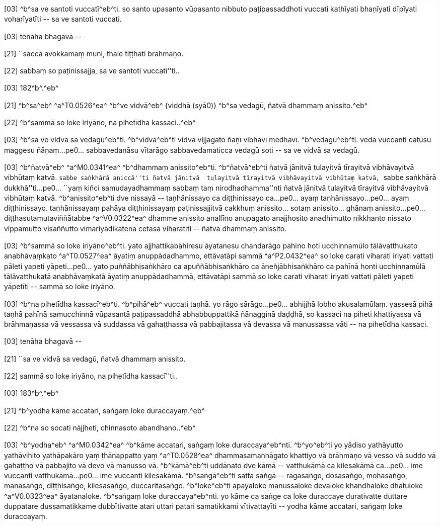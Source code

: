 [03] ^b^sa ve santoti vuccatī^eb^ti. so santo upasanto  vūpasanto nibbuto paṭipassaddhoti vuccati kathīyati bhaṇīyati  dīpīyati voharīyatīti -- sa ve santoti vuccati.

[03] tenāha bhagavā --

[21] ``saccā avokkamaṃ muni, thale tiṭṭhati brāhmaṇo.

[22] sabbaṃ so paṭinissajja, sa ve santoti vuccatī''ti..

[03] 182^b^.^eb^

[21] ^b^sa^eb^ ^a^T0.0526^ea^ ^b^ve vidvā^eb^ {viddhā (syā0)} ^b^sa vedagū, ñatvā dhammaṃ anissito.^eb^

[22] ^b^sammā so loke iriyāno, na pihetīdha kassaci..^eb^

[03] ^b^sa ve vidvā sa vedagū^eb^ti. ^b^vidvā^eb^ti vidvā  vijjāgato ñāṇī vibhāvī medhāvī. ^b^vedagū^eb^ti. vedā vuccanti  catūsu maggesu ñāṇaṃ...pe0... sabbavedanāsu vītarāgo sabbavedamaticca  vedagū soti -- sa ve vidvā sa vedagū.

[03] ^b^ñatvā^eb^ ^a^M0.0341^ea^ ^b^dhammaṃ anissito^eb^ti.  ^b^ñatvā^eb^ti ñatvā jānitvā tulayitvā tīrayitvā vibhāvayitvā  vibhūtaṃ katvā. ``sabbe saṅkhārā aniccā''ti ñatvā jānitvā  tulayitvā tīrayitvā vibhāvayitvā vibhūtaṃ katvā, ``sabbe saṅkhārā  dukkhā''ti...pe0... ``yaṃ kiñci samudayadhammaṃ sabbaṃ taṃ  nirodhadhamma''nti ñatvā jānitvā tulayitvā tīrayitvā  vibhāvayitvā vibhūtaṃ katvā. ^b^anissito^eb^ti dve nissayā --  taṇhānissayo ca diṭṭhinissayo ca...pe0... ayaṃ  taṇhānissayo...pe0... ayaṃ diṭṭhinissayo. taṇhānissayaṃ pahāya  diṭṭhinissayaṃ paṭinissajjitvā cakkhuṃ anissito... sotaṃ  anissito... ghānaṃ anissito...pe0... diṭṭhasutamutaviññātabbe  ^a^V0.0322^ea^ dhamme anissito anallīno anupagato anajjhosito anadhimutto  nikkhanto nissaṭo vippamutto visaññutto vimariyādikatena cetasā  viharatīti -- ñatvā dhammaṃ anissito.

[03] ^b^sammā so loke iriyāno^eb^ti. yato ajjhattikabāhiresu  āyatanesu chandarāgo pahīno hoti ucchinnamūlo tālāvatthukato  anabhāvaṃkato ^a^T0.0527^ea^ āyatiṃ anuppādadhammo, ettāvatāpi sammā ^a^P2.0432^ea^  so loke carati viharati iriyati vattati pāleti yapeti  yāpeti...pe0... yato puññābhisaṅkhāro ca apuññābhisaṅkhāro ca  āneñjābhisaṅkhāro ca pahīnā honti ucchinnamūlā tālāvatthukatā  anabhāvaṃkatā āyatiṃ anuppādadhammā, ettāvatāpi sammā so loke  carati viharati iriyati vattati pāleti yapeti yāpetīti -- sammā  so loke iriyāno.

[03] ^b^na pihetīdha kassacī^eb^ti. ^b^pihā^eb^ vuccati taṇhā.  yo rāgo sārāgo...pe0... abhijjhā lobho akusalamūlaṃ. yassesā  pihā taṇhā pahīnā samucchinnā vūpasantā paṭipassaddhā abhabbuppattikā  ñāṇagginā daḍḍhā, so kassaci na piheti khattiyassa vā brāhmaṇassa  vā vessassa vā suddassa vā gahaṭṭhassa vā pabbajitassa vā devassa vā  manussassa vāti -- na pihetīdha kassaci.

[03] tenāha bhagavā --

[21] ``sa ve vidvā sa vedagū, ñatvā dhammaṃ anissito.

[22] sammā so loke iriyāno, na pihetīdha kassacī''ti..

[03] 183^b^.^eb^

[21] ^b^yodha kāme accatari, saṅgaṃ loke duraccayaṃ.^eb^

[22] ^b^na so socati nājjheti, chinnasoto abandhano..^eb^

[03] ^b^yodha^eb^ ^a^M0.0342^ea^ ^b^kāme accatari, saṅgaṃ loke  duraccaya^eb^nti. ^b^yo^eb^ti yo yādiso yathāyutto yathāvihito  yathāpakāro yaṃ ṭhānappatto yaṃ ^a^T0.0528^ea^ dhammasamannāgato khattiyo vā brāhmaṇo  vā vesso vā suddo vā gahaṭṭho vā pabbajito vā devo vā manusso  vā. ^b^kāmā^eb^ti uddānato dve kāmā -- vatthukāmā ca  kilesakāmā ca...pe0... ime vuccanti vatthukāmā...pe0... ime  vuccanti kilesakāmā. ^b^saṅgā^eb^ti satta saṅgā -- rāgasaṅgo,  dosasaṅgo, mohasaṅgo, mānasaṅgo, diṭṭhisaṅgo, kilesasaṅgo,  duccaritasaṅgo. ^b^loke^eb^ti apāyaloke manussaloke devaloke  khandhaloke dhātuloke ^a^V0.0323^ea^ āyatanaloke. ^b^saṅgaṃ loke duraccaya^eb^nti.  yo kāme ca saṅge ca loke duraccaye durativatte duttare duppatare  dussamatikkame dubbītivatte atari uttari patari samatikkami  vītivattayīti -- yodha kāme accatari, saṅgaṃ loke duraccayaṃ.
